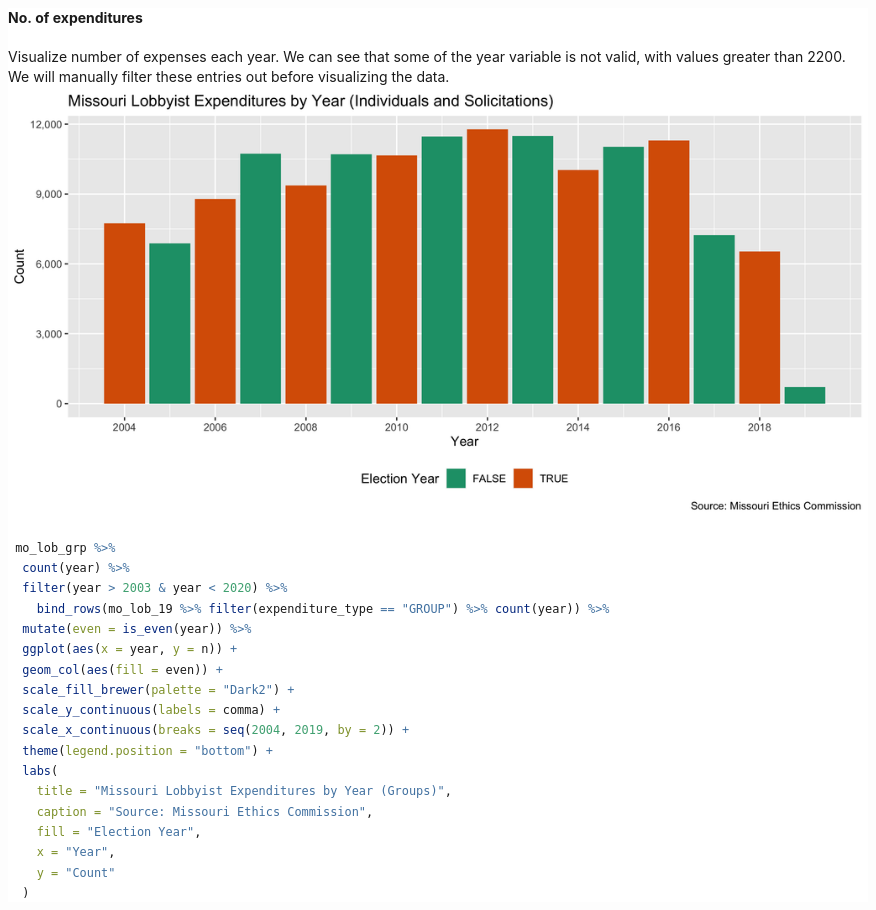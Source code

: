 #### No. of expenditures

Visualize number of expenses each year. We can see that some of the year
variable is not valid, with values greater than 2200. We will manually
filter these entries out before visualizing the data.
![](../plots/year_bar-1.png)

``` r
 mo_lob_grp %>% 
  count(year) %>% 
  filter(year > 2003 & year < 2020) %>% 
    bind_rows(mo_lob_19 %>% filter(expenditure_type == "GROUP") %>% count(year)) %>% 
  mutate(even = is_even(year)) %>% 
  ggplot(aes(x = year, y = n)) +
  geom_col(aes(fill = even)) + 
  scale_fill_brewer(palette = "Dark2") +
  scale_y_continuous(labels = comma) +
  scale_x_continuous(breaks = seq(2004, 2019, by = 2)) +
  theme(legend.position = "bottom") +
  labs(
    title = "Missouri Lobbyist Expenditures by Year (Groups)",
    caption = "Source: Missouri Ethics Commission",
    fill = "Election Year",
    x = "Year",
    y = "Count"
  )
```
